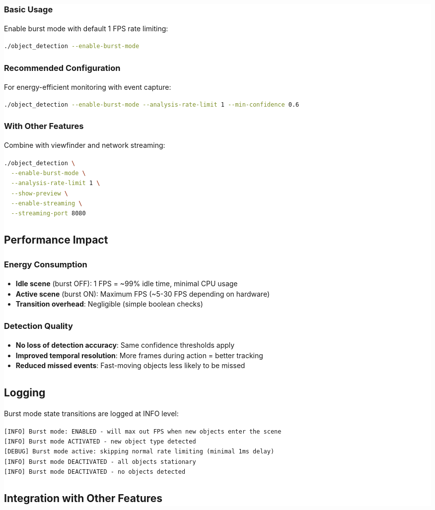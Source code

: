 ### Basic Usage

Enable burst mode with default 1 FPS rate limiting:
```bash
./object_detection --enable-burst-mode
```

### Recommended Configuration

For energy-efficient monitoring with event capture:
```bash
./object_detection --enable-burst-mode --analysis-rate-limit 1 --min-confidence 0.6
```

### With Other Features

Combine with viewfinder and network streaming:
```bash
./object_detection \
  --enable-burst-mode \
  --analysis-rate-limit 1 \
  --show-preview \
  --enable-streaming \
  --streaming-port 8080
```

## Performance Impact

### Energy Consumption

- **Idle scene** (burst OFF): 1 FPS = ~99% idle time, minimal CPU usage
- **Active scene** (burst ON): Maximum FPS (~5-30 FPS depending on hardware)
- **Transition overhead**: Negligible (simple boolean checks)

### Detection Quality

- **No loss of detection accuracy**: Same confidence thresholds apply
- **Improved temporal resolution**: More frames during action = better tracking
- **Reduced missed events**: Fast-moving objects less likely to be missed

## Logging

Burst mode state transitions are logged at INFO level:

```
[INFO] Burst mode: ENABLED - will max out FPS when new objects enter the scene
[INFO] Burst mode ACTIVATED - new object type detected
[DEBUG] Burst mode active: skipping normal rate limiting (minimal 1ms delay)
[INFO] Burst mode DEACTIVATED - all objects stationary
[INFO] Burst mode DEACTIVATED - no objects detected
```

## Integration with Other Features
